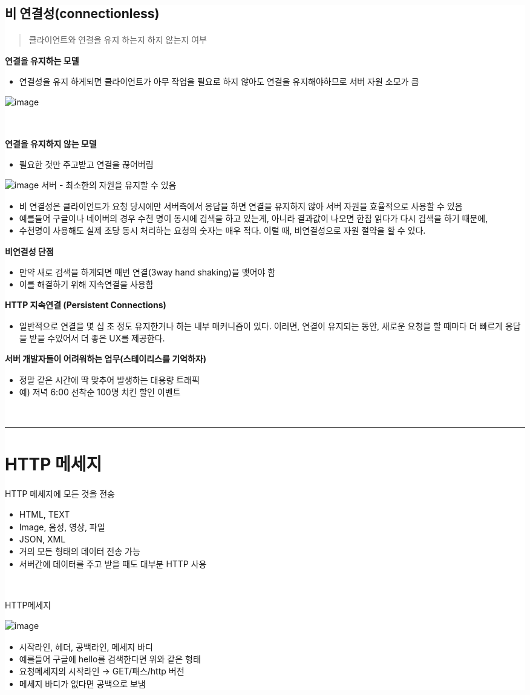 ## 비 연결성(connectionless)

> 클라이언트와 연결을 유지 하는지 하지 않는지 여부

**연결을 유지하는 모델**
- 연결성을 유지 하게되면 클라이언트가 아무 작업을 필요로 하지 않아도 연결을 유지해야하므로 서버 자원 소모가 큼

![image](https://user-images.githubusercontent.com/109144975/222117435-606e2cb1-40d1-4a37-9ce3-5536c15a8112.png)


<br>

**연결을 유지하지 않는 모델**
- 필요한 것만 주고받고 연결을 끊어버림

![image](https://user-images.githubusercontent.com/109144975/222117672-0e92e29a-c165-4d64-8a70-f8a0c4ffaa90.png)
서버 - 최소한의 자원을 유지할 수 있음

- 비 연결성은 클라이언트가 요청 당시에만 서버측에서 응답을 하면 연결을 유지하지 않아 서버 자원을 효율적으로 사용할 수 있음
- 예를들어 구글이나 네이버의 경우 수천 명이 동시에 검색을 하고 있는게, 아니라 결과값이 나오면 한참 읽다가 다시 검색을 하기 때문에,
- 수천명이 사용해도 실제 초당 동시 처리하는 요청의 숫자는 매우 적다. 이럴 때, 비연결성으로 자원 절약을 할 수 있다.

**비연결성 단점**
- 만약 새로 검색을 하게되면 매번 연결(3way hand shaking)을 맺어야 함
- 이를 해결하기 위해 지속연결을 사용함

**HTTP 지속연결 (Persistent Connections)**
- 일반적으로 연결을 몇 십 초 정도 유지한거나 하는 내부 매커니즘이 있다. 이러면, 연결이 유지되는 동안, 새로운 요청을 할 때마다 더 빠르게 응답을 받을 수있어서 더 좋은 UX를 제공한다.


**서버 개발자들이 어려워하는 업무(스테이리스를 기억하자)**
- 정말 같은 시간에 딱 맞추어 발생하는 대용량 트래픽
- 예) 저녁 6:00 선착순 100명 치킨 할인 이벤트

<br>

---

# HTTP 메세지

HTTP 메세지에 모든 것을 전송
- HTML, TEXT
- Image, 음성, 영상, 파일
- JSON, XML
- 거의 모든 형태의 데이터 전송 가능
- 서버간에 데이터를 주고 받을 때도 대부분 HTTP 사용

<br>

HTTP메세지

![image](https://user-images.githubusercontent.com/109144975/222119113-938f395f-18b8-40ce-8350-cb93e622f9d5.png)

- 시작라인, 헤더, 공백라인, 메세지 바디
- 예를들어 구글에 hello를 검색한다면 위와 같은 형태
- 요청메세지의 시작라인 → GET/패스/http 버전
- 메세지 바디가 없다면 공백으로 보냄
